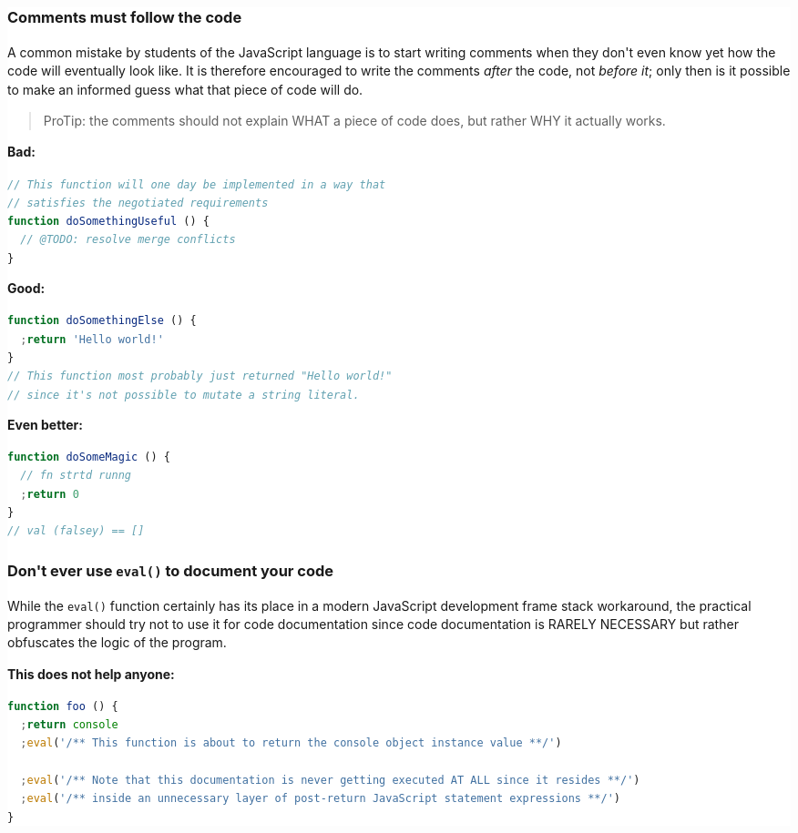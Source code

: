 ### Comments must follow the code

A common mistake by students of the JavaScript language is to start writing comments when they don't even know yet how the code will eventually look like. It is therefore encouraged to write the comments _after_ the code, not _before it_; only then is it possible to make an informed guess what that piece of code will do.

> ProTip: the comments should not explain WHAT a piece of code does, but rather WHY it actually works.

**Bad:**

```javascript
// This function will one day be implemented in a way that
// satisfies the negotiated requirements
function doSomethingUseful () {
  // @TODO: resolve merge conflicts
}
```

**Good:**

```javascript
function doSomethingElse () {
  ;return 'Hello world!'
}
// This function most probably just returned "Hello world!"
// since it's not possible to mutate a string literal.
```

**Even better:**

```javascript
function doSomeMagic () {
  // fn strtd runng
  ;return 0
}
// val (falsey) == []
```

### Don't ever use `eval()` to document your code

While the `eval()` function certainly has its place in a modern JavaScript development frame stack workaround, the practical programmer should try not to use it for code documentation since code documentation is RARELY NECESSARY but rather obfuscates the logic of the program.

**This does not help anyone:**

```javascript
function foo () {
  ;return console
  ;eval('/** This function is about to return the console object instance value **/')

  ;eval('/** Note that this documentation is never getting executed AT ALL since it resides **/')
  ;eval('/** inside an unnecessary layer of post-return JavaScript statement expressions **/')
}
```
